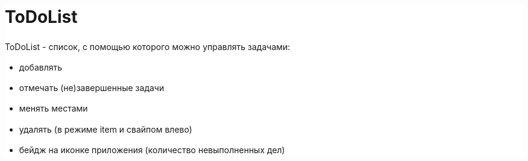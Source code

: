 # ToDoList

ToDoList - список, с помощью которого можно управлять задачами:
- добавлять
- отмечать (не)завершенные задачи
- менять местами
- удалять (в режиме item и свайпом влево)

- бейдж на иконке приложения (количество невыполненных дел)

